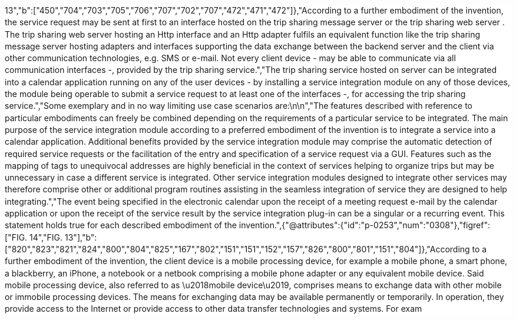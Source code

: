 13","b":["450","704","703","705","706","707","702","707","472","471","472"]},"According to a further embodiment of the invention, the service request may be sent at first to an interface hosted on the trip sharing message server  or the trip sharing web server . The trip sharing web server  hosting an Http interface  and an Http adapter  fulfils an equivalent function like the trip sharing message server  hosting adapters and interfaces supporting the data exchange between the backend server and the client via other communication technologies, e.g. SMS or e-mail. Not every client device - may be able to communicate via all communication interfaces -,  provided by the trip sharing service.","The trip sharing service hosted on server  can be integrated into a calendar application running on any of the user devices - by installing a service integration module  on any of those devices, the module  being operable to submit a service request to at least one of the interfaces -,  for accessing the trip sharing service.","Some exemplary and in no way limiting use case scenarios are:\n\n","The features described with reference to particular embodiments can freely be combined depending on the requirements of a particular service to be integrated. The main purpose of the service integration module according to a preferred embodiment of the invention is to integrate a service into a calendar application. Additional benefits provided by the service integration module may comprise the automatic detection of required service requests or the facilitation of the entry and specification of a service request via a GUI. Features such as the mapping of tags to unequivocal addresses are highly beneficial in the context of services helping to organize trips but may be unnecessary in case a different service is integrated. Other service integration modules designed to integrate other services may therefore comprise other or additional program routines assisting in the seamless integration of service they are designed to help integrating.","The event being specified in the electronic calendar upon the receipt of a meeting request e-mail by the calendar application or upon the receipt of the service result by the service integration plug-in can be a singular or a recurring event. This statement holds true for each described embodiment of the invention.",{"@attributes":{"id":"p-0253","num":"0308"},"figref":["FIG. 14","FIG. 13"],"b":["820","823","821","824","800","804","825","167","802","151","151","152","157","826","800","801","151","804"]},"According to a further embodiment of the invention, the client device is a mobile processing device, for example a mobile phone, a smart phone, a blackberry, an iPhone, a notebook or a netbook comprising a mobile phone adapter or any equivalent mobile device. Said mobile processing device, also referred to as \u2018mobile device\u2019, comprises means to exchange data with other mobile or immobile processing devices. The means for exchanging data may be available permanently or temporarily. In operation, they provide access to the Internet or provide access to other data transfer technologies and systems. For exam